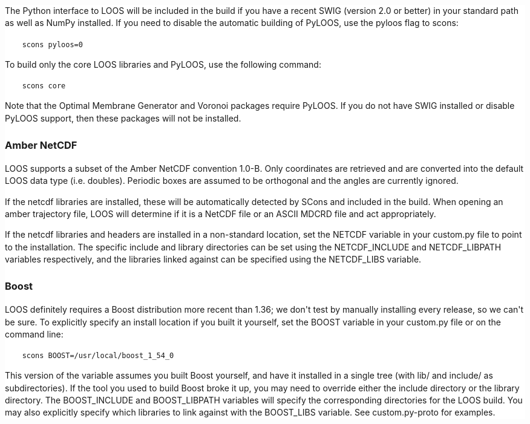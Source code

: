 The Python interface to LOOS will be included in the build if you have
a recent SWIG (version 2.0 or better) in your standard path as well as
NumPy installed.  If you need to disable the automatic building of PyLOOS,
use the pyloos flag to scons:

```
    scons pyloos=0
```

To build only the core LOOS libraries and PyLOOS, use the following
command:

```
    scons core
```

Note that the Optimal Membrane Generator and Voronoi packages require PyLOOS.
If you do not have SWIG installed or disable PyLOOS support, then these
packages will not be installed.

### Amber NetCDF

LOOS supports a subset of the Amber NetCDF convention 1.0-B.  Only
coordinates are retrieved and are converted into the default LOOS data
type (i.e. doubles).  Periodic boxes are assumed to be orthogonal and
the angles are currently ignored.

If the netcdf libraries are installed, these will be automatically
detected by SCons and included in the build.  When opening an amber
trajectory file, LOOS will determine if it is a NetCDF file or an
ASCII MDCRD file and act appropriately.

If the netcdf libraries and headers are installed in a non-standard
location, set the NETCDF variable in your custom.py file to point to
the installation.  The specific include and library directories can be
set using the NETCDF_INCLUDE and NETCDF_LIBPATH variables
respectively, and the libraries linked against can be specified using
the NETCDF_LIBS variable.


### Boost

LOOS definitely requires a Boost distribution more recent than 1.36; we don't
test by manually installing every release, so we can't be sure.  To explicitly
specify an install location if you built it yourself, set the BOOST variable in
your custom.py file or on the command line:

```
    scons BOOST=/usr/local/boost_1_54_0
```

This version of the variable assumes you built Boost yourself, and have it
installed in a single tree (with lib/ and include/ as subdirectories).  If the
tool you used to build Boost broke it up, you may need to override either the
include directory or the library directory.  The BOOST_INCLUDE and BOOST_LIBPATH
variables will specify the corresponding directories for the LOOS build.  You
may also explicitly specify which libraries to link against with the BOOST_LIBS
variable.  See custom.py-proto for examples.
